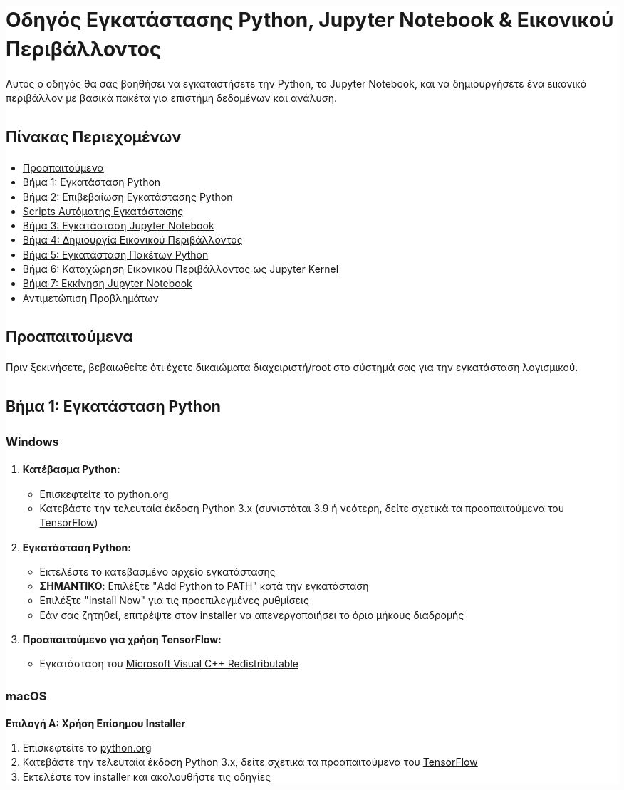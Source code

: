 # Οδηγός Εγκατάστασης Python, Jupyter Notebook & Εικονικού Περιβάλλοντος

Αυτός ο οδηγός θα σας βοηθήσει να εγκαταστήσετε την Python, το Jupyter Notebook, και να δημιουργήσετε ένα εικονικό περιβάλλον με βασικά πακέτα για επιστήμη δεδομένων και ανάλυση.

## Πίνακας Περιεχομένων

- [Προαπαιτούμενα](#προαπαιτούμενα)
- [Βήμα 1: Εγκατάσταση Python](#βήμα-1-εγκατάσταση-python)
- [Βήμα 2: Επιβεβαίωση Εγκατάστασης Python](#βήμα-2-επιβεβαίωση-εγκατάστασης-python)
- [Scripts Αυτόματης Εγκατάστασης](#scripts-αυτόματης-εγκατάστασης)
- [Βήμα 3: Εγκατάσταση Jupyter Notebook](#βήμα-3-εγκατάσταση-jupyter-notebook)
- [Βήμα 4: Δημιουργία Εικονικού Περιβάλλοντος](#βήμα-4-δημιουργία-εικονικού-περιβάλλοντος)
- [Βήμα 5: Εγκατάσταση Πακέτων Python](#βήμα-5-εγκατάσταση-πακέτων-python)
- [Βήμα 6: Καταχώρηση Εικονικού Περιβάλλοντος ως Jupyter Kernel](#βήμα-6-καταχώρηση-εικονικού-περιβάλλοντος-ως-jupyter-kernel)
- [Βήμα 7: Εκκίνηση Jupyter Notebook](#βήμα-7-εκκίνηση-jupyter-notebook)
- [Αντιμετώπιση Προβλημάτων](#αντιμετώπιση-προβλημάτων)

## Προαπαιτούμενα

Πριν ξεκινήσετε, βεβαιωθείτε ότι έχετε δικαιώματα διαχειριστή/root στο σύστημά σας για την εγκατάσταση λογισμικού.

## Βήμα 1: Εγκατάσταση Python

### Windows

1. **Κατέβασμα Python:**
   - Επισκεφτείτε το [python.org](https://www.python.org/downloads/)
   - Κατεβάστε την τελευταία έκδοση Python 3.x (συνιστάται 3.9 ή νεότερη, δείτε σχετικά τα προαπαιτούμενα του [TensorFlow](https://www.tensorflow.org/install))

2. **Εγκατάσταση Python:**
   - Εκτελέστε το κατεβασμένο αρχείο εγκατάστασης
   - **ΣΗΜΑΝΤΙΚΟ**: Επιλέξτε "Add Python to PATH" κατά την εγκατάσταση
   - Επιλέξτε "Install Now" για τις προεπιλεγμένες ρυθμίσεις
   - Εάν σας ζητηθεί, επιτρέψτε στον installer να απενεργοποιήσει το όριο μήκους διαδρομής

3. **Προαπαιτούμενο για χρήση TensorFlow:**
   - Εγκατάσταση του [Microsoft Visual C++ Redistributable](https://learn.microsoft.com/en-us/cpp/windows/latest-supported-vc-redist?view=msvc-170)

### macOS

**Επιλογή Α: Χρήση Επίσημου Installer**
1. Επισκεφτείτε το [python.org](https://www.python.org/downloads/)
2. Κατεβάστε την τελευταία έκδοση Python 3.x, δείτε σχετικά τα προαπαιτούμενα του [TensorFlow](https://www.tensorflow.org/install)
3. Εκτελέστε τον installer και ακολουθήστε τις οδηγίες
